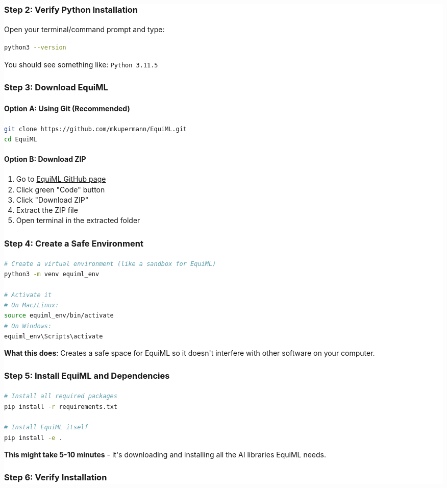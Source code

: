 ### Step 2: Verify Python Installation

Open your terminal/command prompt and type:
```bash
python3 --version
```
You should see something like: `Python 3.11.5`

### Step 3: Download EquiML

#### Option A: Using Git (Recommended)
```bash
git clone https://github.com/mkupermann/EquiML.git
cd EquiML
```

#### Option B: Download ZIP
1. Go to [EquiML GitHub page](https://github.com/mkupermann/EquiML)
2. Click green "Code" button
3. Click "Download ZIP"
4. Extract the ZIP file
5. Open terminal in the extracted folder

### Step 4: Create a Safe Environment

```bash
# Create a virtual environment (like a sandbox for EquiML)
python3 -m venv equiml_env

# Activate it
# On Mac/Linux:
source equiml_env/bin/activate
# On Windows:
equiml_env\Scripts\activate
```

**What this does**: Creates a safe space for EquiML so it doesn't interfere with other software on your computer.

### Step 5: Install EquiML and Dependencies

```bash
# Install all required packages
pip install -r requirements.txt

# Install EquiML itself
pip install -e .
```

**This might take 5-10 minutes** - it's downloading and installing all the AI libraries EquiML needs.

### Step 6: Verify Installation
